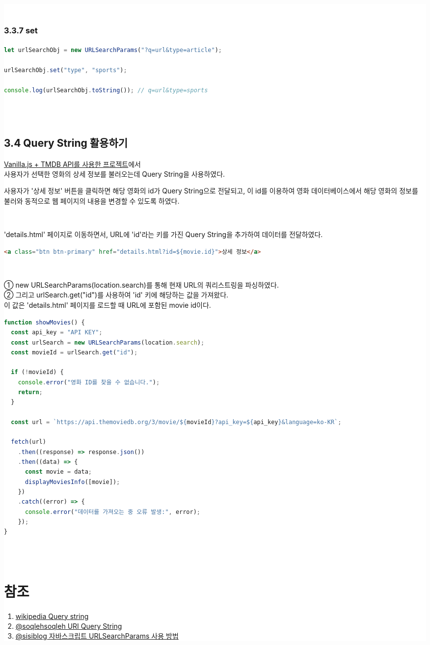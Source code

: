 <br>

### 3.3.7 set

```js
let urlSearchObj = new URLSearchParams("?q=url&type=article");

urlSearchObj.set("type", "sports");

console.log(urlSearchObj.toString()); // q=url&type=sports
```

<br><br>

## 3.4 Query String 활용하기

[Vanilla.js + TMDB API를 사용한 프로젝트](https://github.com/MyNameSieun/Cin-Search.git)에서<br>
사용자가 선택한 영화의 상세 정보를 불러오는데 Query String을 사용하였다.

사용자가 '상세 정보' 버튼을 클릭하면 해당 영화의 id가 Query String으로 전달되고, 이 id를 이용하여 영화 데이터베이스에서 해당 영화의 정보를 불러와 동적으로 웹 페이지의 내용을 변경할 수 있도록 하였다.

<br>

'details.html' 페이지로 이동하면서, URL에 'id'라는 키를 가진 Query String을 추가하여 데이터를 전달하였다.

```html
<a class="btn btn-primary" href="details.html?id=${movie.id}">상세 정보</a>
```

<br>

① new URLSearchParams(location.search)를 통해 현재 URL의 쿼리스트링을 파싱하였다.<br>② 그리고 urlSearch.get("id")를 사용하여 'id' 키에 해당하는 값을 가져왔다. <br>이 값은 'details.html' 페이지를 로드할 때 URL에 포함된 movie id이다.

```js
function showMovies() {
  const api_key = "API KEY";
  const urlSearch = new URLSearchParams(location.search);
  const movieId = urlSearch.get("id");

  if (!movieId) {
    console.error("영화 ID를 찾을 수 없습니다.");
    return;
  }

  const url = `https://api.themoviedb.org/3/movie/${movieId}?api_key=${api_key}&language=ko-KR`;

  fetch(url)
    .then((response) => response.json())
    .then((data) => {
      const movie = data;
      displayMoviesInfo([movie]);
    })
    .catch((error) => {
      console.error("데이터를 가져오는 중 오류 발생:", error);
    });
}
```

<br><br>

# 참조

1. [wikipedia Query string](https://en.wikipedia.org/wiki/Query_string)
2. [@soqlehsoqleh URI Query String](https://medium.com/@soqlehsoqleh/url-query-string-fdf02dfbda20)
3. [@sisiblog 자바스크립트 URLSearchParams 사용 방법](https://sisiblog.tistory.com/253)
